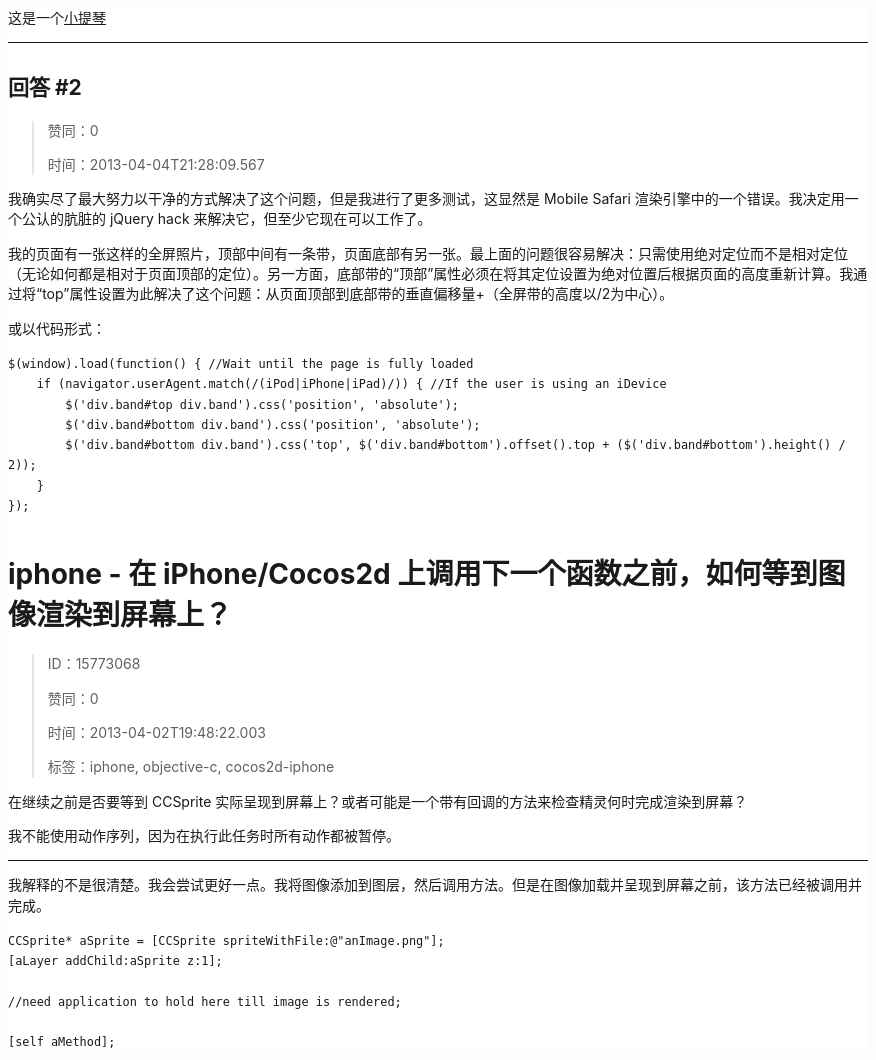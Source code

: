 这是一个[小提琴](http://jsfiddle.net/cardeo/XuHQH/1/)

* * *

## 回答 #2

> 赞同：0
> 
> 时间：2013-04-04T21:28:09.567

我确实尽了最大努力以干净的方式解决了这个问题，但是我进行了更多测试，这显然是 Mobile Safari 渲染引擎中的一个错误。我决定用一个公认的肮脏的 jQuery hack 来解决它，但至少它现在可以工作了。

我的页面有一张这样的全屏照片，顶部中间有一条带，页面底部有另一张。最上面的问题很容易解决：只需使用绝对定位而不是相对定位（无论如何都是相对于页面顶部的定位）。另一方面，底部带的“顶部”属性必须在将其定位设置为绝对位置后根据页面的高度重新计算。我通过将“top”属性设置为此解决了这个问题：从页面顶部到底部带的垂直偏移量+（全屏带的高度以/2为中心）。

或以代码形式：

```
$(window).load(function() { //Wait until the page is fully loaded
    if (navigator.userAgent.match(/(iPod|iPhone|iPad)/)) { //If the user is using an iDevice
        $('div.band#top div.band').css('position', 'absolute');
        $('div.band#bottom div.band').css('position', 'absolute');
        $('div.band#bottom div.band').css('top', $('div.band#bottom').offset().top + ($('div.band#bottom').height() / 2));
    }
}); 
```

# iphone - 在 iPhone/Cocos2d 上调用下一个函数之前，如何等到图像渲染到屏幕上？

> ID：15773068
> 
> 赞同：0
> 
> 时间：2013-04-02T19:48:22.003
> 
> 标签：iphone, objective-c, cocos2d-iphone

在继续之前是否要等到 CCSprite 实际呈现到屏幕上？或者可能是一个带有回调的方法来检查精灵何时完成渲染到屏幕？

我不能使用动作序列，因为在执行此任务时所有动作都被暂停。

* * *

我解释的不是很清楚。我会尝试更好一点。我将图像添加到图层，然后调用方法。但是在图像加载并呈现到屏幕之前，该方法已经被调用并完成。

```
CCSprite* aSprite = [CCSprite spriteWithFile:@"anImage.png"];  
[aLayer addChild:aSprite z:1];

//need application to hold here till image is rendered;

[self aMethod]; 
```
